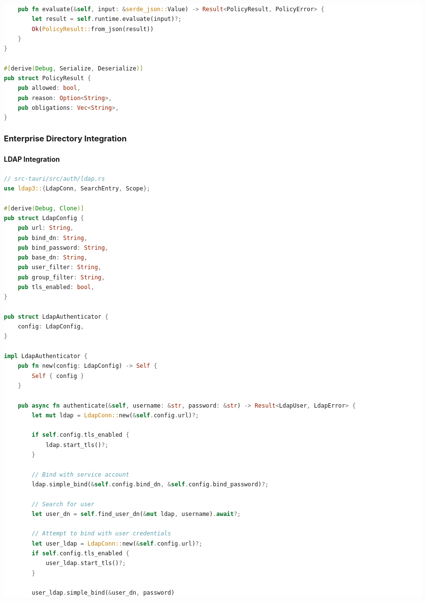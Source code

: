 ```rust
    pub fn evaluate(&self, input: &serde_json::Value) -> Result<PolicyResult, PolicyError> {
        let result = self.runtime.evaluate(input)?;
        Ok(PolicyResult::from_json(result))
    }
}

#[derive(Debug, Serialize, Deserialize)]
pub struct PolicyResult {
    pub allowed: bool,
    pub reason: Option<String>,
    pub obligations: Vec<String>,
}
```

### Enterprise Directory Integration

#### LDAP Integration

```rust
// src-tauri/src/auth/ldap.rs
use ldap3::{LdapConn, SearchEntry, Scope};

#[derive(Debug, Clone)]
pub struct LdapConfig {
    pub url: String,
    pub bind_dn: String,
    pub bind_password: String,
    pub base_dn: String,
    pub user_filter: String,
    pub group_filter: String,
    pub tls_enabled: bool,
}

pub struct LdapAuthenticator {
    config: LdapConfig,
}

impl LdapAuthenticator {
    pub fn new(config: LdapConfig) -> Self {
        Self { config }
    }

    pub async fn authenticate(&self, username: &str, password: &str) -> Result<LdapUser, LdapError> {
        let mut ldap = LdapConn::new(&self.config.url)?;
        
        if self.config.tls_enabled {
            ldap.start_tls()?;
        }

        // Bind with service account
        ldap.simple_bind(&self.config.bind_dn, &self.config.bind_password)?;

        // Search for user
        let user_dn = self.find_user_dn(&mut ldap, username).await?;

        // Attempt to bind with user credentials
        let user_ldap = LdapConn::new(&self.config.url)?;
        if self.config.tls_enabled {
            user_ldap.start_tls()?;
        }
        
        user_ldap.simple_bind(&user_dn, password)
```